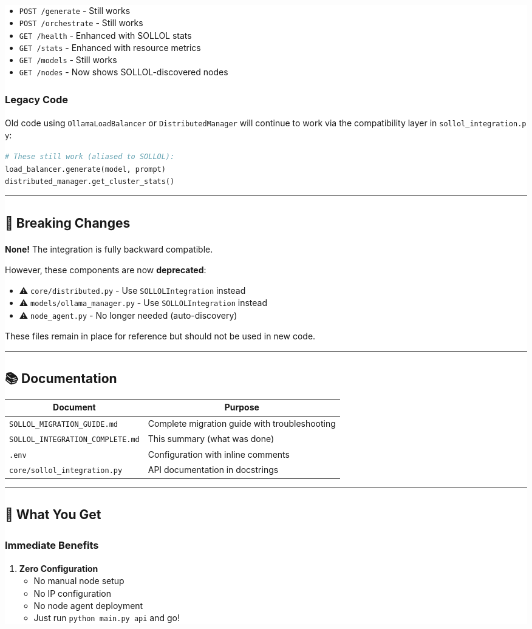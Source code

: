 - `POST /generate` - Still works
- `POST /orchestrate` - Still works
- `GET /health` - Enhanced with SOLLOL stats
- `GET /stats` - Enhanced with resource metrics
- `GET /models` - Still works
- `GET /nodes` - Now shows SOLLOL-discovered nodes

### Legacy Code

Old code using `OllamaLoadBalancer` or `DistributedManager` will continue to work via the compatibility layer in `sollol_integration.py`:

```python
# These still work (aliased to SOLLOL):
load_balancer.generate(model, prompt)
distributed_manager.get_cluster_stats()
```

---

## 🚨 Breaking Changes

**None!** The integration is fully backward compatible.

However, these components are now **deprecated**:

- ⚠️ `core/distributed.py` - Use `SOLLOLIntegration` instead
- ⚠️ `models/ollama_manager.py` - Use `SOLLOLIntegration` instead
- ⚠️ `node_agent.py` - No longer needed (auto-discovery)

These files remain in place for reference but should not be used in new code.

---

## 📚 Documentation

| Document | Purpose |
|----------|---------|
| `SOLLOL_MIGRATION_GUIDE.md` | Complete migration guide with troubleshooting |
| `SOLLOL_INTEGRATION_COMPLETE.md` | This summary (what was done) |
| `.env` | Configuration with inline comments |
| `core/sollol_integration.py` | API documentation in docstrings |

---

## 🎁 What You Get

### Immediate Benefits

1. **Zero Configuration**
   - No manual node setup
   - No IP configuration
   - No node agent deployment
   - Just run `python main.py api` and go!
